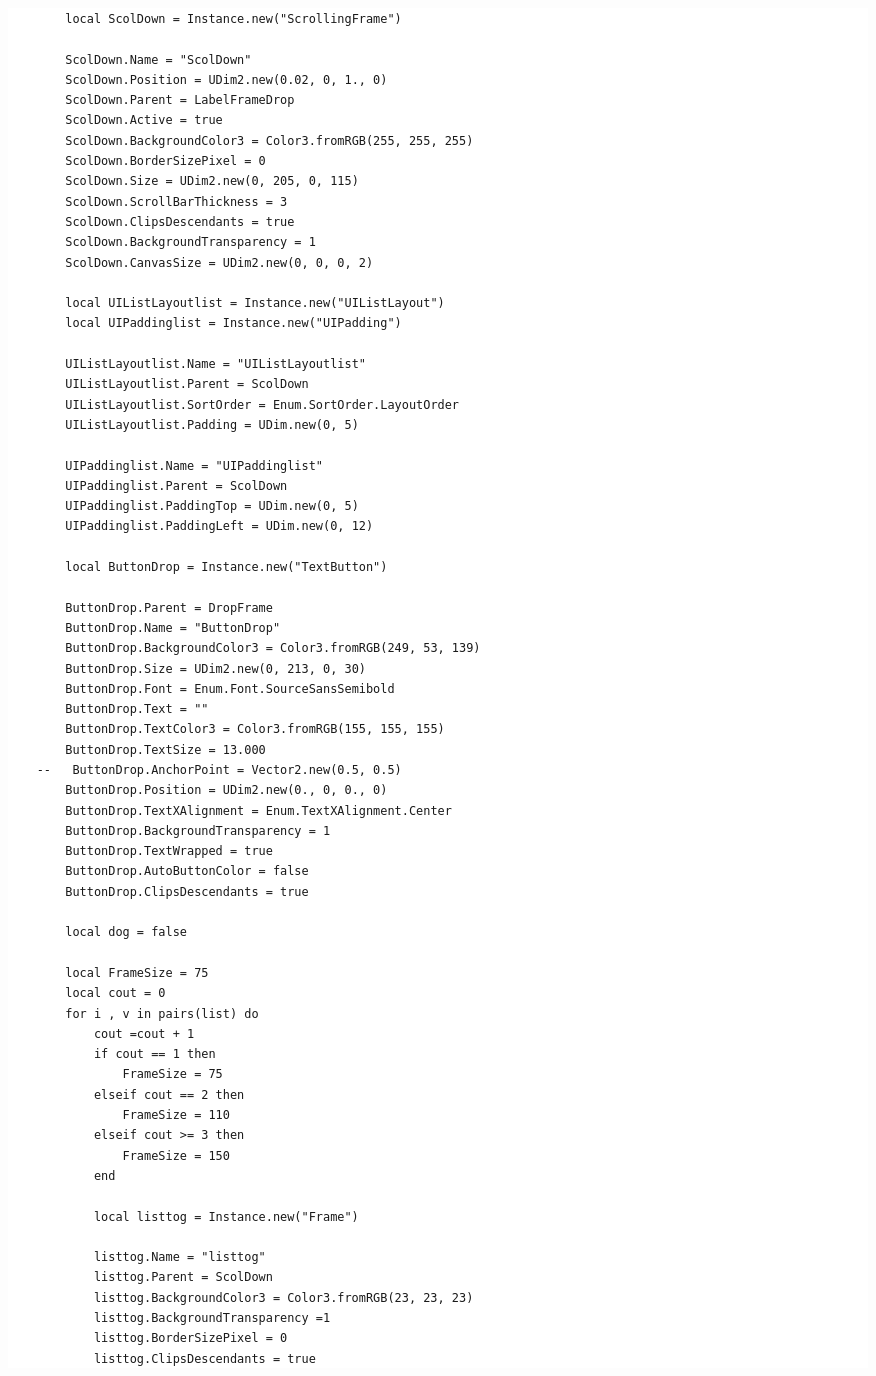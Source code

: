 			local ScolDown = Instance.new("ScrollingFrame")

			ScolDown.Name = "ScolDown"
			ScolDown.Position = UDim2.new(0.02, 0, 1., 0)
			ScolDown.Parent = LabelFrameDrop
			ScolDown.Active = true
			ScolDown.BackgroundColor3 = Color3.fromRGB(255, 255, 255)
			ScolDown.BorderSizePixel = 0
			ScolDown.Size = UDim2.new(0, 205, 0, 115)
			ScolDown.ScrollBarThickness = 3
			ScolDown.ClipsDescendants = true
			ScolDown.BackgroundTransparency = 1
			ScolDown.CanvasSize = UDim2.new(0, 0, 0, 2)

			local UIListLayoutlist = Instance.new("UIListLayout")
			local UIPaddinglist = Instance.new("UIPadding")

			UIListLayoutlist.Name = "UIListLayoutlist"
			UIListLayoutlist.Parent = ScolDown
			UIListLayoutlist.SortOrder = Enum.SortOrder.LayoutOrder
			UIListLayoutlist.Padding = UDim.new(0, 5)

			UIPaddinglist.Name = "UIPaddinglist"
			UIPaddinglist.Parent = ScolDown
			UIPaddinglist.PaddingTop = UDim.new(0, 5)
			UIPaddinglist.PaddingLeft = UDim.new(0, 12)

			local ButtonDrop = Instance.new("TextButton")

			ButtonDrop.Parent = DropFrame
			ButtonDrop.Name = "ButtonDrop"
			ButtonDrop.BackgroundColor3 = Color3.fromRGB(249, 53, 139)
			ButtonDrop.Size = UDim2.new(0, 213, 0, 30)
			ButtonDrop.Font = Enum.Font.SourceSansSemibold
			ButtonDrop.Text = ""
			ButtonDrop.TextColor3 = Color3.fromRGB(155, 155, 155)
			ButtonDrop.TextSize = 13.000
		--   ButtonDrop.AnchorPoint = Vector2.new(0.5, 0.5)
			ButtonDrop.Position = UDim2.new(0., 0, 0., 0)
			ButtonDrop.TextXAlignment = Enum.TextXAlignment.Center
			ButtonDrop.BackgroundTransparency = 1
			ButtonDrop.TextWrapped = true
			ButtonDrop.AutoButtonColor = false
			ButtonDrop.ClipsDescendants = true

			local dog = false

			local FrameSize = 75
			local cout = 0
			for i , v in pairs(list) do
				cout =cout + 1
				if cout == 1 then
					FrameSize = 75
				elseif cout == 2 then
					FrameSize = 110
				elseif cout >= 3 then
					FrameSize = 150
				end

				local listtog = Instance.new("Frame")

				listtog.Name = "listtog"
				listtog.Parent = ScolDown
				listtog.BackgroundColor3 = Color3.fromRGB(23, 23, 23)
				listtog.BackgroundTransparency =1
				listtog.BorderSizePixel = 0
				listtog.ClipsDescendants = true
